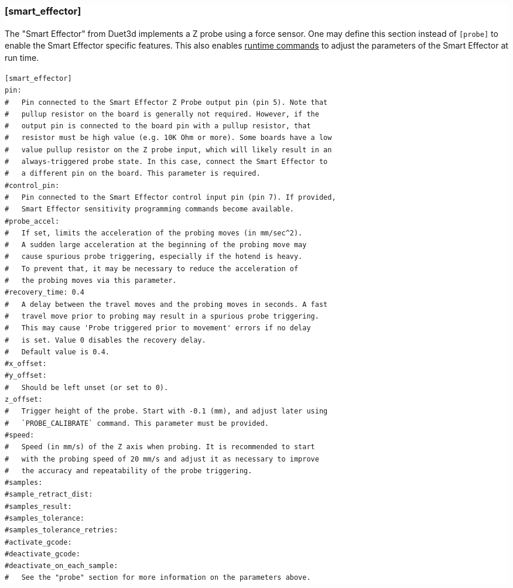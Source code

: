 ### [smart_effector]

The "Smart Effector" from Duet3d implements a Z probe using a force sensor. One may define this section instead of `[probe]` to enable the Smart Effector specific features. This also enables [runtime commands](G-Codes.md#smart_effector) to adjust the parameters of the Smart Effector at run time.

```
[smart_effector]
pin:
#   Pin connected to the Smart Effector Z Probe output pin (pin 5). Note that
#   pullup resistor on the board is generally not required. However, if the
#   output pin is connected to the board pin with a pullup resistor, that
#   resistor must be high value (e.g. 10K Ohm or more). Some boards have a low
#   value pullup resistor on the Z probe input, which will likely result in an
#   always-triggered probe state. In this case, connect the Smart Effector to
#   a different pin on the board. This parameter is required.
#control_pin:
#   Pin connected to the Smart Effector control input pin (pin 7). If provided,
#   Smart Effector sensitivity programming commands become available.
#probe_accel:
#   If set, limits the acceleration of the probing moves (in mm/sec^2).
#   A sudden large acceleration at the beginning of the probing move may
#   cause spurious probe triggering, especially if the hotend is heavy.
#   To prevent that, it may be necessary to reduce the acceleration of
#   the probing moves via this parameter.
#recovery_time: 0.4
#   A delay between the travel moves and the probing moves in seconds. A fast
#   travel move prior to probing may result in a spurious probe triggering.
#   This may cause 'Probe triggered prior to movement' errors if no delay
#   is set. Value 0 disables the recovery delay.
#   Default value is 0.4.
#x_offset:
#y_offset:
#   Should be left unset (or set to 0).
z_offset:
#   Trigger height of the probe. Start with -0.1 (mm), and adjust later using
#   `PROBE_CALIBRATE` command. This parameter must be provided.
#speed:
#   Speed (in mm/s) of the Z axis when probing. It is recommended to start
#   with the probing speed of 20 mm/s and adjust it as necessary to improve
#   the accuracy and repeatability of the probe triggering.
#samples:
#sample_retract_dist:
#samples_result:
#samples_tolerance:
#samples_tolerance_retries:
#activate_gcode:
#deactivate_gcode:
#deactivate_on_each_sample:
#   See the "probe" section for more information on the parameters above.
```
